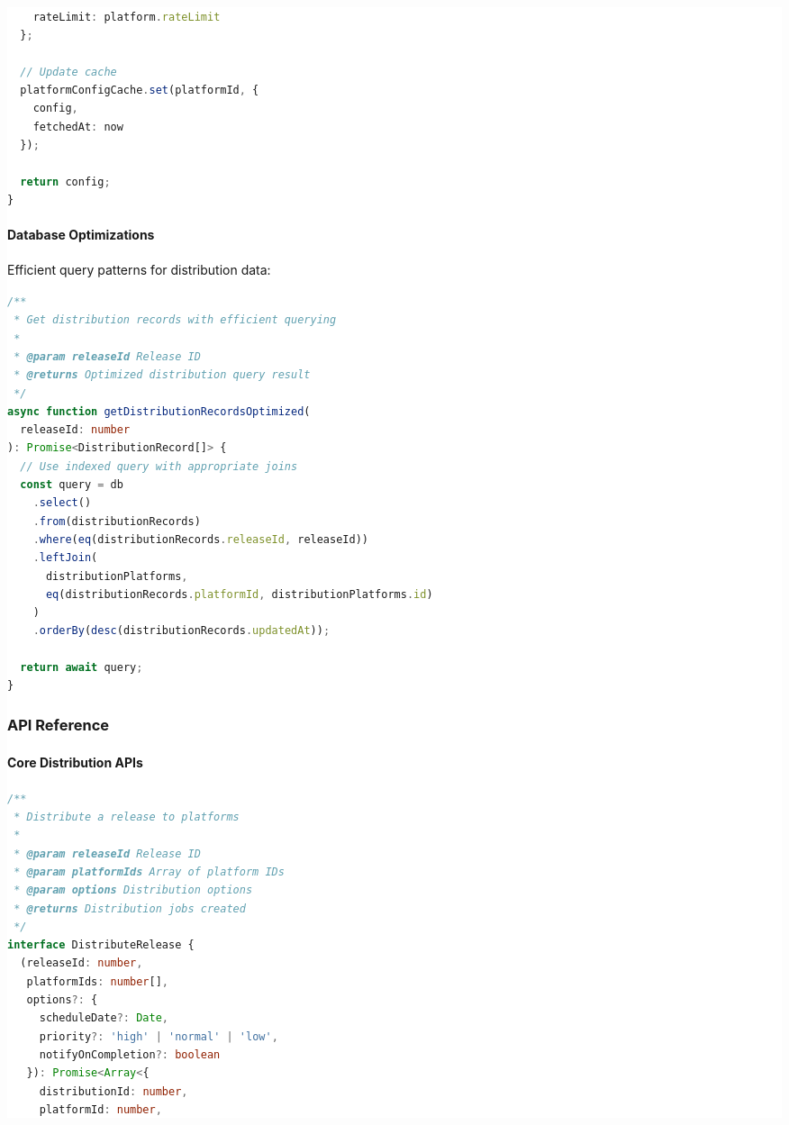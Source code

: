 ```typescript
    rateLimit: platform.rateLimit
  };

  // Update cache
  platformConfigCache.set(platformId, {
    config,
    fetchedAt: now
  });

  return config;
}
```

#### Database Optimizations

Efficient query patterns for distribution data:

```typescript
/**
 * Get distribution records with efficient querying
 * 
 * @param releaseId Release ID
 * @returns Optimized distribution query result
 */
async function getDistributionRecordsOptimized(
  releaseId: number
): Promise<DistributionRecord[]> {
  // Use indexed query with appropriate joins
  const query = db
    .select()
    .from(distributionRecords)
    .where(eq(distributionRecords.releaseId, releaseId))
    .leftJoin(
      distributionPlatforms,
      eq(distributionRecords.platformId, distributionPlatforms.id)
    )
    .orderBy(desc(distributionRecords.updatedAt));

  return await query;
}
```

### API Reference

#### Core Distribution APIs

```typescript
/**
 * Distribute a release to platforms
 * 
 * @param releaseId Release ID
 * @param platformIds Array of platform IDs
 * @param options Distribution options
 * @returns Distribution jobs created
 */
interface DistributeRelease {
  (releaseId: number, 
   platformIds: number[], 
   options?: {
     scheduleDate?: Date,
     priority?: 'high' | 'normal' | 'low',
     notifyOnCompletion?: boolean
   }): Promise<Array<{
     distributionId: number,
     platformId: number,
```